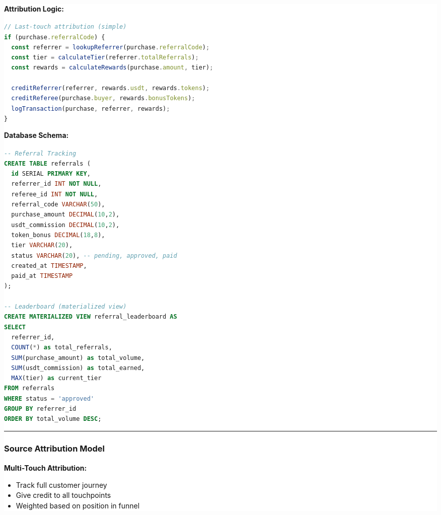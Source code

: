 **Attribution Logic:**
```javascript
// Last-touch attribution (simple)
if (purchase.referralCode) {
  const referrer = lookupReferrer(purchase.referralCode);
  const tier = calculateTier(referrer.totalReferrals);
  const rewards = calculateRewards(purchase.amount, tier);

  creditReferrer(referrer, rewards.usdt, rewards.tokens);
  creditReferee(purchase.buyer, rewards.bonusTokens);
  logTransaction(purchase, referrer, rewards);
}
```

**Database Schema:**
```sql
-- Referral Tracking
CREATE TABLE referrals (
  id SERIAL PRIMARY KEY,
  referrer_id INT NOT NULL,
  referee_id INT NOT NULL,
  referral_code VARCHAR(50),
  purchase_amount DECIMAL(10,2),
  usdt_commission DECIMAL(10,2),
  token_bonus DECIMAL(18,8),
  tier VARCHAR(20),
  status VARCHAR(20), -- pending, approved, paid
  created_at TIMESTAMP,
  paid_at TIMESTAMP
);

-- Leaderboard (materialized view)
CREATE MATERIALIZED VIEW referral_leaderboard AS
SELECT
  referrer_id,
  COUNT(*) as total_referrals,
  SUM(purchase_amount) as total_volume,
  SUM(usdt_commission) as total_earned,
  MAX(tier) as current_tier
FROM referrals
WHERE status = 'approved'
GROUP BY referrer_id
ORDER BY total_volume DESC;
```

---

### Source Attribution Model

**Multi-Touch Attribution:**
- Track full customer journey
- Give credit to all touchpoints
- Weighted based on position in funnel
